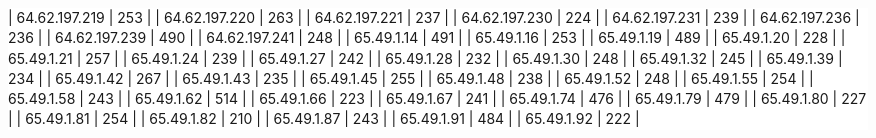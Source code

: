 | 64.62.197.219 | 253 |
| 64.62.197.220 | 263 |
| 64.62.197.221 | 237 |
| 64.62.197.230 | 224 |
| 64.62.197.231 | 239 |
| 64.62.197.236 | 236 |
| 64.62.197.239 | 490 |
| 64.62.197.241 | 248 |
| 65.49.1.14 | 491 |
| 65.49.1.16 | 253 |
| 65.49.1.19 | 489 |
| 65.49.1.20 | 228 |
| 65.49.1.21 | 257 |
| 65.49.1.24 | 239 |
| 65.49.1.27 | 242 |
| 65.49.1.28 | 232 |
| 65.49.1.30 | 248 |
| 65.49.1.32 | 245 |
| 65.49.1.39 | 234 |
| 65.49.1.42 | 267 |
| 65.49.1.43 | 235 |
| 65.49.1.45 | 255 |
| 65.49.1.48 | 238 |
| 65.49.1.52 | 248 |
| 65.49.1.55 | 254 |
| 65.49.1.58 | 243 |
| 65.49.1.62 | 514 |
| 65.49.1.66 | 223 |
| 65.49.1.67 | 241 |
| 65.49.1.74 | 476 |
| 65.49.1.79 | 479 |
| 65.49.1.80 | 227 |
| 65.49.1.81 | 254 |
| 65.49.1.82 | 210 |
| 65.49.1.87 | 243 |
| 65.49.1.91 | 484 |
| 65.49.1.92 | 222 |